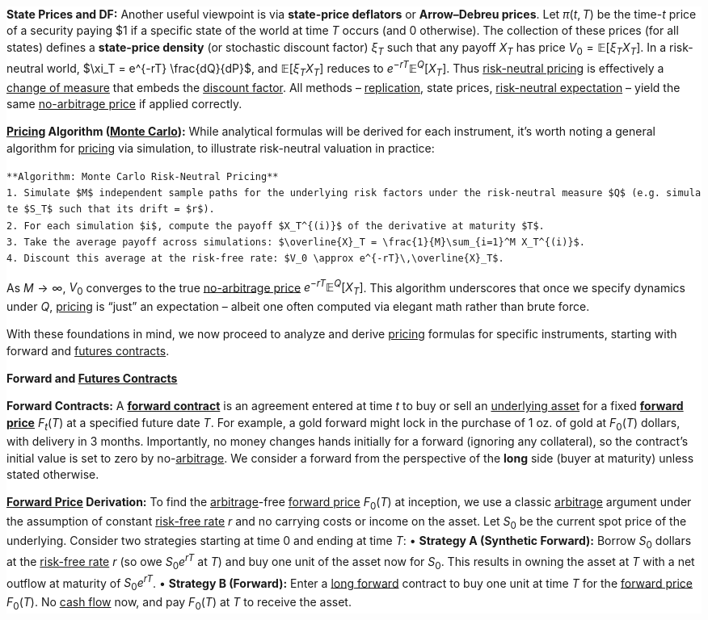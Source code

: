 **State Prices and DF:** Another useful viewpoint is via **state-price deflators** or **Arrow–Debreu prices**. Let $\pi(t,T)$ be the time-$t$ price of a security paying $1 if a specific state of the world at time $T$ occurs (and 0 otherwise). The collection of these prices (for all states) defines a **state-price density** (or stochastic discount factor) $\xi_T$ such that any payoff $X_T$ has price $V_0 = \mathbb{E}[\xi_T X_T]$. In a risk-neutral world, $\xi_T = e^{-rT} \frac{dQ}{dP}$, and $\mathbb{E}[\xi_T X_T]$ reduces to $e^{-rT}\mathbb{E}^Q[X_T]$. Thus [risk-neutral pricing](Financial%20Mathematics%20Course.md) is effectively a [change of measure](Change%20of%20Probability%20Measure.md) that embeds the [discount factor](Discount%20Factors.md). All methods – [replication](Forward%20and%20Futures%20Contracts.md), state prices, [risk-neutral expectation](Risk-Neutral%20Probabilities.md) – yield the same [no-arbitrage price](Financial%20Markets/Financial%20Asset%20Pricing%20Theory%20Overview/Chapter%2012%20-%20Derivatives/Exercises.md) if applied correctly.

**[Pricing](Arbitrage%20Pricing%20of%20Derivatives.md) Algorithm ([Monte Carlo](Teaching%20Note%207-Exotic%20Options%20And%20Derivative%20Pricing%20By%20Monte%20Carlo%20Simulation.md)):** While analytical formulas will be derived for each instrument, it’s worth noting a general algorithm for [pricing](Arbitrage%20Pricing%20of%20Derivatives.md) via simulation, to illustrate risk-neutral valuation in practice:
```
**Algorithm: Monte Carlo Risk-Neutral Pricing**
1. Simulate $M$ independent sample paths for the underlying risk factors under the risk-neutral measure $Q$ (e.g. simulate $S_T$ such that its drift = $r$).
2. For each simulation $i$, compute the payoff $X_T^{(i)}$ of the derivative at maturity $T$.
3. Take the average payoff across simulations: $\overline{X}_T = \frac{1}{M}\sum_{i=1}^M X_T^{(i)}$.
4. Discount this average at the risk-free rate: $V_0 \approx e^{-rT}\,\overline{X}_T$.
```
As $M \to \infty$, $V_0$ converges to the true [no-arbitrage price](Financial%20Markets/Financial%20Asset%20Pricing%20Theory%20Overview/Chapter%2012%20-%20Derivatives/Exercises.md) $e^{-rT}\mathbb{E}^Q[X_T]$. This algorithm underscores that once we specify dynamics under $Q$, [pricing](Arbitrage%20Pricing%20of%20Derivatives.md) is “just” an expectation – albeit one often computed via elegant math rather than brute force.

With these foundations in mind, we now proceed to analyze and derive [pricing](Arbitrage%20Pricing%20of%20Derivatives.md) formulas for specific instruments, starting with forward and [futures contracts](Mathematics%20of%20the%20Financial%20Markets.md).

**Forward and [Futures Contracts](Mathematics%20of%20the%20Financial%20Markets.md)**

**Forward Contracts:** A **[forward contract](Forward%20Points%20in%20Currency.md)** is an agreement entered at time $t$ to buy or sell an [underlying asset](Risk%20Neutral%20Pricing%20of%20Options.md) for a fixed **[forward price](Forward%20Contracts%20and%20Forward%20Prices.md)** $F_t(T)$ at a specified future date $T$. For example, a gold forward might lock in the purchase of 1 oz. of gold at $F_0(T)$ dollars, with delivery in 3 months. Importantly, no money changes hands initially for a forward (ignoring any collateral), so the contract’s initial value is set to zero by no-[arbitrage](Arbitrage%20Pricing%20of%20Derivatives.md). We consider a forward from the perspective of the **long** side (buyer at maturity) unless stated otherwise.

**[Forward Price](Forward%20Contracts%20and%20Forward%20Prices.md) Derivation:** To find the [arbitrage](Arbitrage%20Pricing%20of%20Derivatives.md)-free [forward price](Forward%20Contracts%20and%20Forward%20Prices.md) $F_0(T)$ at inception, we use a classic [arbitrage](Arbitrage%20Pricing%20of%20Derivatives.md) argument under the assumption of constant [risk-free rate](Black%20Scholes%20Derivation.md) $r$ and no carrying costs or income on the asset. Let $S_0$ be the current spot price of the underlying. Consider two strategies starting at time 0 and ending at time $T$:
• **Strategy A (Synthetic Forward):** Borrow $S_0$ dollars at the [risk-free rate](Black%20Scholes%20Derivation.md) $r$ (so owe $S_0 e^{rT}$ at $T$) and buy one unit of the asset now for $S_0$. This results in owning the asset at $T$ with a net outflow at maturity of $S_0 e^{rT}$.
• **Strategy B (Forward):** Enter a [long forward](Forward%20Rates%20Agreement.md) contract to buy one unit at time $T$ for the [forward price](Forward%20Contracts%20and%20Forward%20Prices.md) $F_0(T)$. No [cash flow](Preview%20of%20the%20Book.md) now, and pay $F_0(T)$ at $T$ to receive the asset.
